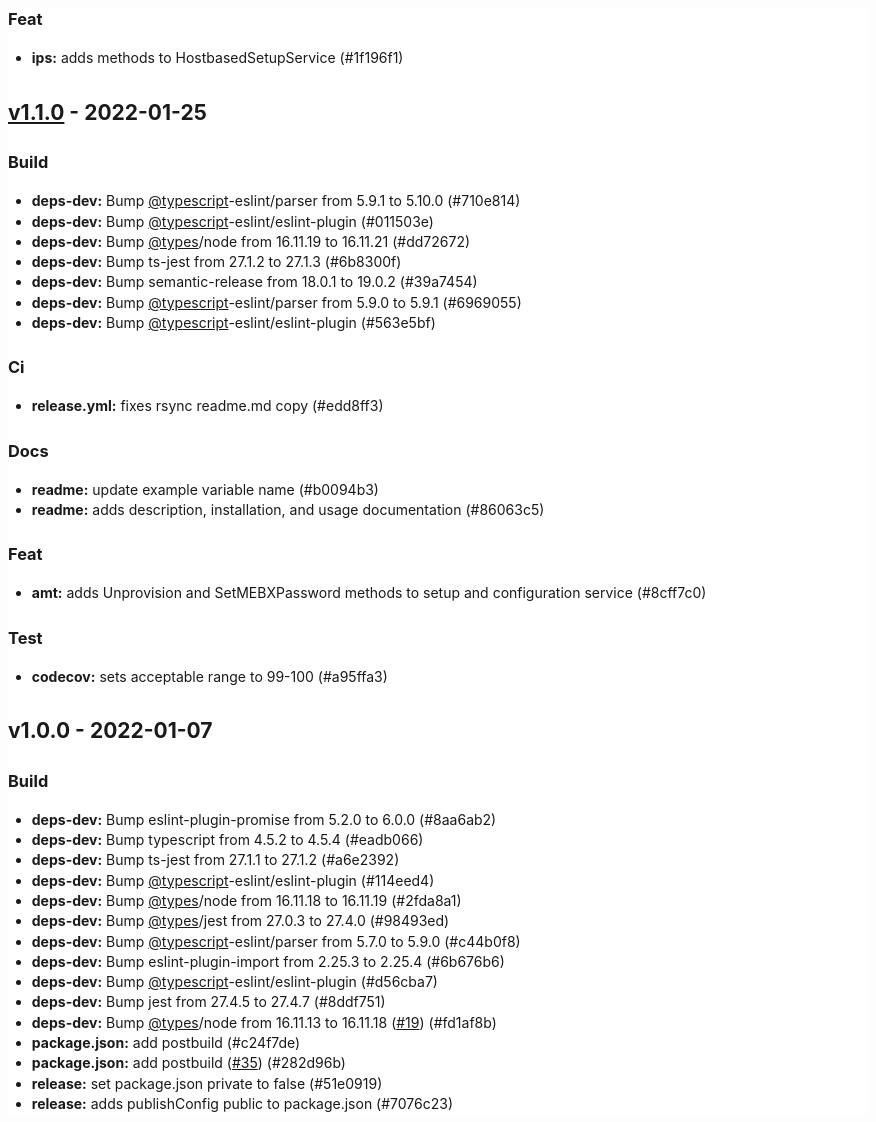 ### Feat
- **ips:** adds methods to HostbasedSetupService (#1f196f1) 


<a name="v1.1.0"></a>
## [v1.1.0] - 2022-01-25
### Build
- **deps-dev:** Bump [@typescript](https://github.com/typescript)-eslint/parser from 5.9.1 to 5.10.0 (#710e814) 
- **deps-dev:** Bump [@typescript](https://github.com/typescript)-eslint/eslint-plugin (#011503e) 
- **deps-dev:** Bump [@types](https://github.com/types)/node from 16.11.19 to 16.11.21 (#dd72672) 
- **deps-dev:** Bump ts-jest from 27.1.2 to 27.1.3 (#6b8300f) 
- **deps-dev:** Bump semantic-release from 18.0.1 to 19.0.2 (#39a7454) 
- **deps-dev:** Bump [@typescript](https://github.com/typescript)-eslint/parser from 5.9.0 to 5.9.1 (#6969055) 
- **deps-dev:** Bump [@typescript](https://github.com/typescript)-eslint/eslint-plugin (#563e5bf) 

### Ci
- **release.yml:** fixes rsync readme.md copy (#edd8ff3) 

### Docs
- **readme:** update example variable name (#b0094b3) 
- **readme:** adds description, installation, and usage documentation (#86063c5) 

### Feat
- **amt:** adds Unprovision and SetMEBXPassword methods to setup and configuration service (#8cff7c0) 

### Test
- **codecov:** sets acceptable range to 99-100 (#a95ffa3) 


<a name="v1.0.0"></a>
## v1.0.0 - 2022-01-07
### Build
- **deps-dev:** Bump eslint-plugin-promise from 5.2.0 to 6.0.0 (#8aa6ab2) 
- **deps-dev:** Bump typescript from 4.5.2 to 4.5.4 (#eadb066) 
- **deps-dev:** Bump ts-jest from 27.1.1 to 27.1.2 (#a6e2392) 
- **deps-dev:** Bump [@typescript](https://github.com/typescript)-eslint/eslint-plugin (#114eed4) 
- **deps-dev:** Bump [@types](https://github.com/types)/node from 16.11.18 to 16.11.19 (#2fda8a1) 
- **deps-dev:** Bump [@types](https://github.com/types)/jest from 27.0.3 to 27.4.0 (#98493ed) 
- **deps-dev:** Bump [@typescript](https://github.com/typescript)-eslint/parser from 5.7.0 to 5.9.0 (#c44b0f8) 
- **deps-dev:** Bump eslint-plugin-import from 2.25.3 to 2.25.4 (#6b676b6) 
- **deps-dev:** Bump [@typescript](https://github.com/typescript)-eslint/eslint-plugin (#d56cba7) 
- **deps-dev:** Bump jest from 27.4.5 to 27.4.7 (#8ddf751) 
- **deps-dev:** Bump [@types](https://github.com/types)/node from 16.11.13 to 16.11.18 ([#19](https://github.com/open-amt-cloud-toolkit/wsman-messages/issues/19)) (#fd1af8b) 
- **package.json:**  add postbuild (#c24f7de) 
- **package.json:**  add postbuild ([#35](https://github.com/open-amt-cloud-toolkit/wsman-messages/issues/35)) (#282d96b) 
- **release:** set package.json private to false (#51e0919) 
- **release:** adds publishConfig public to package.json (#7076c23) 


[Unreleased]: https://github.com/open-amt-cloud-toolkit/wsman-messages/compare/5.5.1...HEAD
[5.5.1]: https://github.com/open-amt-cloud-toolkit/wsman-messages/compare/v5.5.0...5.5.1
[v5.5.0]: https://github.com/open-amt-cloud-toolkit/wsman-messages/compare/v5.4.0...v5.5.0
[v5.4.0]: https://github.com/open-amt-cloud-toolkit/wsman-messages/compare/v5.3.2...v5.4.0
[v5.3.2]: https://github.com/open-amt-cloud-toolkit/wsman-messages/compare/v5.3.1...v5.3.2
[v5.3.1]: https://github.com/open-amt-cloud-toolkit/wsman-messages/compare/v5.3.0...v5.3.1
[v5.3.0]: https://github.com/open-amt-cloud-toolkit/wsman-messages/compare/v5.2.1...v5.3.0
[v5.2.1]: https://github.com/open-amt-cloud-toolkit/wsman-messages/compare/v5.2.0...v5.2.1
[v5.2.0]: https://github.com/open-amt-cloud-toolkit/wsman-messages/compare/v5.0.2...v5.2.0
[v5.0.2]: https://github.com/open-amt-cloud-toolkit/wsman-messages/compare/v5.1.0...v5.0.2
[v5.1.0]: https://github.com/open-amt-cloud-toolkit/wsman-messages/compare/v5.0.1...v5.1.0
[v5.0.1]: https://github.com/open-amt-cloud-toolkit/wsman-messages/compare/v5.0.0...v5.0.1
[v5.0.0]: https://github.com/open-amt-cloud-toolkit/wsman-messages/compare/v4.0.0...v5.0.0
[v4.0.0]: https://github.com/open-amt-cloud-toolkit/wsman-messages/compare/v3.2.0...v4.0.0
[v3.2.0]: https://github.com/open-amt-cloud-toolkit/wsman-messages/compare/v3.1.0...v3.2.0
[v3.1.0]: https://github.com/open-amt-cloud-toolkit/wsman-messages/compare/v3.0.5...v3.1.0
[v3.0.5]: https://github.com/open-amt-cloud-toolkit/wsman-messages/compare/v3.0.4...v3.0.5
[v3.0.4]: https://github.com/open-amt-cloud-toolkit/wsman-messages/compare/v3.0.3...v3.0.4
[v3.0.3]: https://github.com/open-amt-cloud-toolkit/wsman-messages/compare/v3.0.2...v3.0.3
[v3.0.2]: https://github.com/open-amt-cloud-toolkit/wsman-messages/compare/v3.0.1...v3.0.2
[v3.0.1]: https://github.com/open-amt-cloud-toolkit/wsman-messages/compare/v3.0.0...v3.0.1
[v3.0.0]: https://github.com/open-amt-cloud-toolkit/wsman-messages/compare/v2.5.0...v3.0.0
[v2.5.0]: https://github.com/open-amt-cloud-toolkit/wsman-messages/compare/v2.4.1...v2.5.0
[v2.4.1]: https://github.com/open-amt-cloud-toolkit/wsman-messages/compare/v2.4.0...v2.4.1
[v2.4.0]: https://github.com/open-amt-cloud-toolkit/wsman-messages/compare/v2.3.4...v2.4.0
[v2.3.4]: https://github.com/open-amt-cloud-toolkit/wsman-messages/compare/v2.3.3...v2.3.4
[v2.3.3]: https://github.com/open-amt-cloud-toolkit/wsman-messages/compare/v2.3.2...v2.3.3
[v2.3.2]: https://github.com/open-amt-cloud-toolkit/wsman-messages/compare/v2.3.1...v2.3.2
[v2.3.1]: https://github.com/open-amt-cloud-toolkit/wsman-messages/compare/v2.3.0...v2.3.1
[v2.3.0]: https://github.com/open-amt-cloud-toolkit/wsman-messages/compare/v2.2.0...v2.3.0
[v2.2.0]: https://github.com/open-amt-cloud-toolkit/wsman-messages/compare/v2.1.0...v2.2.0
[v2.1.0]: https://github.com/open-amt-cloud-toolkit/wsman-messages/compare/v2.0.1...v2.1.0
[v2.0.1]: https://github.com/open-amt-cloud-toolkit/wsman-messages/compare/v2.0.0...v2.0.1
[v2.0.0]: https://github.com/open-amt-cloud-toolkit/wsman-messages/compare/v1.7.0...v2.0.0
[v1.7.0]: https://github.com/open-amt-cloud-toolkit/wsman-messages/compare/v1.6.0...v1.7.0
[v1.6.0]: https://github.com/open-amt-cloud-toolkit/wsman-messages/compare/v1.5.0...v1.6.0
[v1.5.0]: https://github.com/open-amt-cloud-toolkit/wsman-messages/compare/v1.4.1...v1.5.0
[v1.4.1]: https://github.com/open-amt-cloud-toolkit/wsman-messages/compare/v1.4.0...v1.4.1
[v1.4.0]: https://github.com/open-amt-cloud-toolkit/wsman-messages/compare/v1.3.1...v1.4.0
[v1.3.1]: https://github.com/open-amt-cloud-toolkit/wsman-messages/compare/v1.3.0...v1.3.1
[v1.3.0]: https://github.com/open-amt-cloud-toolkit/wsman-messages/compare/v1.2.0...v1.3.0
[v1.2.0]: https://github.com/open-amt-cloud-toolkit/wsman-messages/compare/v1.1.0...v1.2.0
[v1.1.0]: https://github.com/open-amt-cloud-toolkit/wsman-messages/compare/v1.0.0...v1.1.0